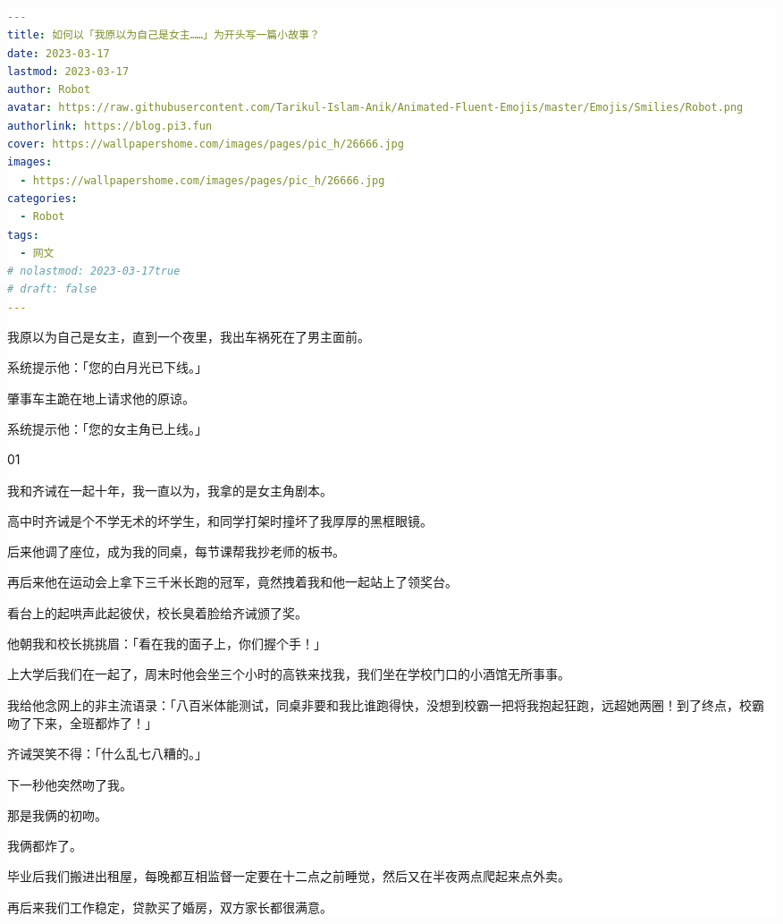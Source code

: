 ```yaml
---
title: 如何以「我原以为自己是女主……」为开头写一篇小故事？
date: 2023-03-17
lastmod: 2023-03-17
author: Robot
avatar: https://raw.githubusercontent.com/Tarikul-Islam-Anik/Animated-Fluent-Emojis/master/Emojis/Smilies/Robot.png
authorlink: https://blog.pi3.fun
cover: https://wallpapershome.com/images/pages/pic_h/26666.jpg
images:
  - https://wallpapershome.com/images/pages/pic_h/26666.jpg
categories:
  - Robot
tags:
  - 网文
# nolastmod: 2023-03-17true
# draft: false
---
```




我原以为自己是女主，直到一个夜里，我出车祸死在了男主面前。

系统提示他：「您的白月光已下线。」

肇事车主跪在地上请求他的原谅。

系统提示他：「您的女主角已上线。」

01

我和齐诫在一起十年，我一直以为，我拿的是女主角剧本。

高中时齐诫是个不学无术的坏学生，和同学打架时撞坏了我厚厚的黑框眼镜。

后来他调了座位，成为我的同桌，每节课帮我抄老师的板书。

再后来他在运动会上拿下三千米长跑的冠军，竟然拽着我和他一起站上了领奖台。

看台上的起哄声此起彼伏，校长臭着脸给齐诫颁了奖。

他朝我和校长挑挑眉：「看在我的面子上，你们握个手！」

上大学后我们在一起了，周末时他会坐三个小时的高铁来找我，我们坐在学校门口的小酒馆无所事事。

我给他念网上的非主流语录：「八百米体能测试，同桌非要和我比谁跑得快，没想到校霸一把将我抱起狂跑，远超她两圈！到了终点，校霸吻了下来，全班都炸了！」

齐诫哭笑不得：「什么乱七八糟的。」

下一秒他突然吻了我。

那是我俩的初吻。

我俩都炸了。

毕业后我们搬进出租屋，每晚都互相监督一定要在十二点之前睡觉，然后又在半夜两点爬起来点外卖。

再后来我们工作稳定，贷款买了婚房，双方家长都很满意。
